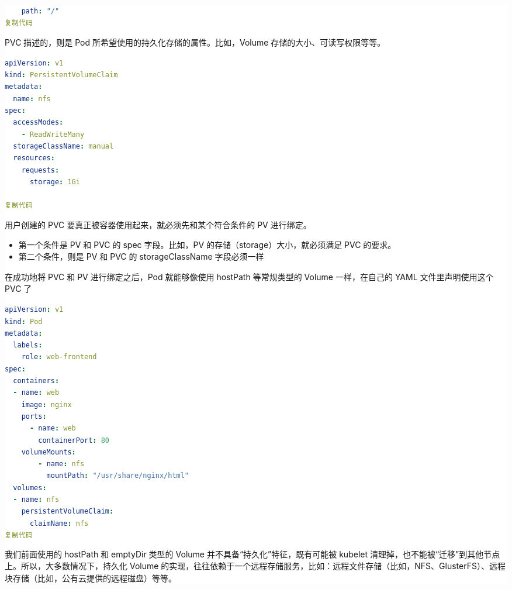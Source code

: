 ```yaml
    path: "/"
复制代码
```

PVC 描述的，则是 Pod 所希望使用的持久化存储的属性。比如，Volume 存储的大小、可读写权限等等。

```yaml
apiVersion: v1
kind: PersistentVolumeClaim
metadata:
  name: nfs
spec:
  accessModes:
    - ReadWriteMany
  storageClassName: manual
  resources:
    requests:
      storage: 1Gi

复制代码
```

用户创建的 PVC 要真正被容器使用起来，就必须先和某个符合条件的 PV 进行绑定。

- 第一个条件是 PV 和 PVC 的 spec 字段。比如，PV 的存储（storage）大小，就必须满足 PVC 的要求。
- 第二个条件，则是 PV 和 PVC 的 storageClassName 字段必须一样

在成功地将 PVC 和 PV 进行绑定之后，Pod 就能够像使用 hostPath 等常规类型的 Volume 一样，在自己的 YAML 文件里声明使用这个 PVC 了

```yaml
apiVersion: v1
kind: Pod
metadata:
  labels:
    role: web-frontend
spec:
  containers:
  - name: web
    image: nginx
    ports:
      - name: web
        containerPort: 80
    volumeMounts:
        - name: nfs
          mountPath: "/usr/share/nginx/html"
  volumes:
  - name: nfs
    persistentVolumeClaim:
      claimName: nfs
复制代码
```

我们前面使用的 hostPath 和 emptyDir 类型的 Volume 并不具备“持久化”特征，既有可能被 kubelet 清理掉，也不能被“迁移”到其他节点上。所以，大多数情况下，持久化 Volume 的实现，往往依赖于一个远程存储服务，比如：远程文件存储（比如，NFS、GlusterFS）、远程块存储（比如，公有云提供的远程磁盘）等等。
